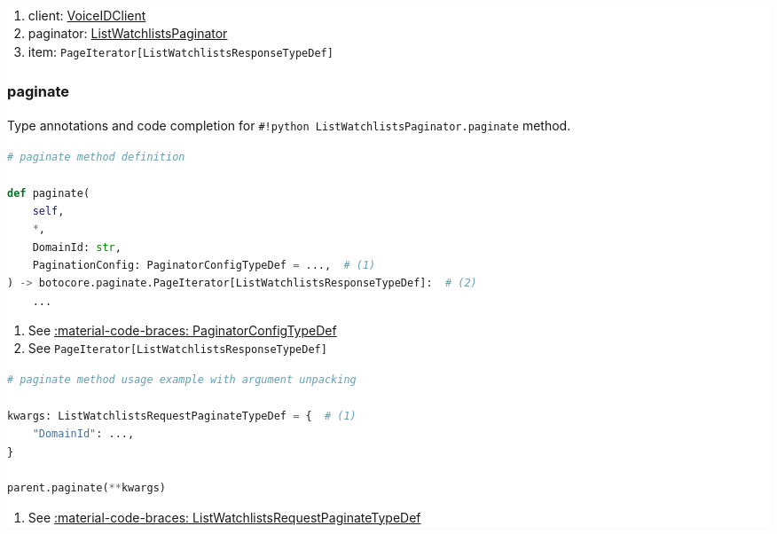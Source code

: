 1. client: [VoiceIDClient](./client.md)
2. paginator: [ListWatchlistsPaginator](./paginators.md#listwatchlistspaginator)
3. item: `PageIterator[ListWatchlistsResponseTypeDef]`


### paginate

Type annotations and code completion for `#!python ListWatchlistsPaginator.paginate` method.

```python
# paginate method definition

def paginate(
    self,
    *,
    DomainId: str,
    PaginationConfig: PaginatorConfigTypeDef = ...,  # (1)
) -> botocore.paginate.PageIterator[ListWatchlistsResponseTypeDef]:  # (2)
    ...
```

1. See [:material-code-braces: PaginatorConfigTypeDef](./type_defs.md#paginatorconfigtypedef)
2. See `PageIterator[ListWatchlistsResponseTypeDef]`


```python
# paginate method usage example with argument unpacking

kwargs: ListWatchlistsRequestPaginateTypeDef = {  # (1)
    "DomainId": ...,
}

parent.paginate(**kwargs)
```

1. See [:material-code-braces: ListWatchlistsRequestPaginateTypeDef](./type_defs.md#listwatchlistsrequestpaginatetypedef)
